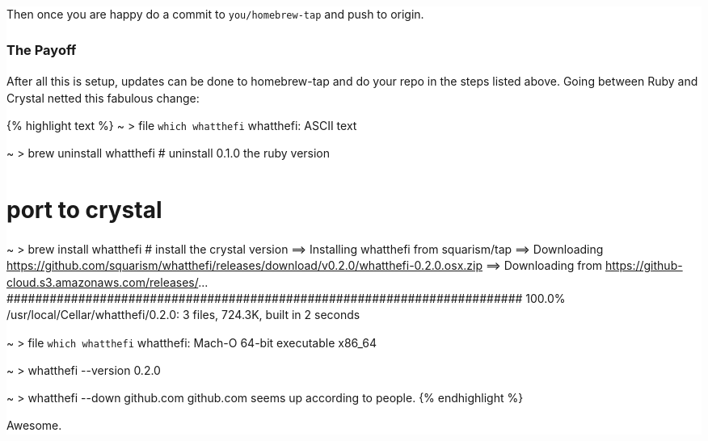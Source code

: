 Then once you are happy do a commit to `you/homebrew-tap` and push to origin.


### The Payoff

After all this is setup, updates can be done to homebrew-tap and do your repo
in the steps listed above.  Going between Ruby and Crystal netted this fabulous change:

{% highlight text %}
~ > file `which whatthefi`
whatthefi: ASCII text

~ > brew uninstall whatthefi  # uninstall 0.1.0 the ruby version

# port to crystal

~ > brew install whatthefi  # install the crystal version
==> Installing whatthefi from squarism/tap
==> Downloading https://github.com/squarism/whatthefi/releases/download/v0.2.0/whatthefi-0.2.0.osx.zip
==> Downloading from https://github-cloud.s3.amazonaws.com/releases/...
######################################################################## 100.0%
  /usr/local/Cellar/whatthefi/0.2.0: 3 files, 724.3K, built in 2 seconds

~ > file `which whatthefi`
whatthefi: Mach-O 64-bit executable x86_64

~ > whatthefi --version
0.2.0

~ > whatthefi --down github.com
github.com seems up according to people.
{% endhighlight %}

Awesome.
